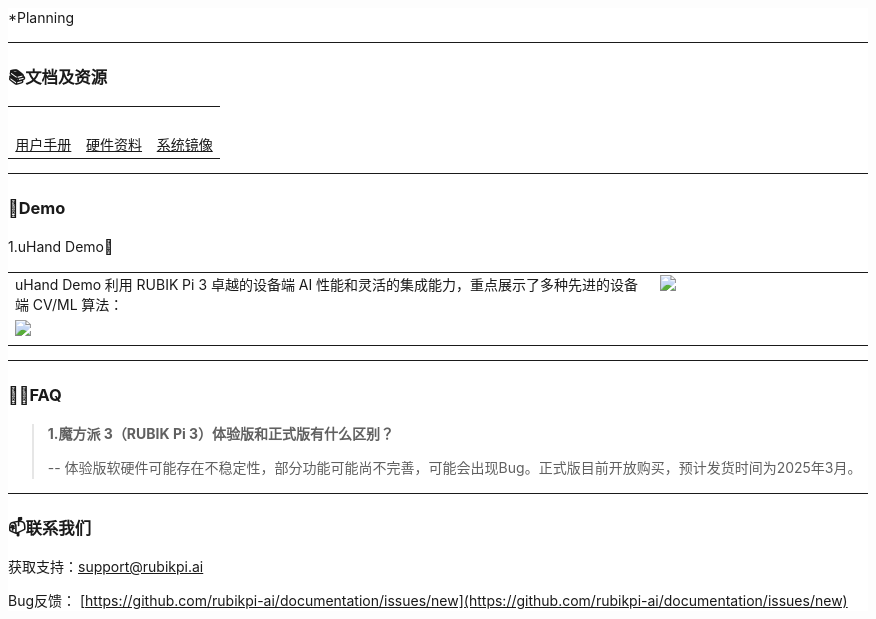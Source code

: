 </div>

*Planning

---

### 📚文档及资源

<div align="center">
<table  style="border-collapse: collapse; border: none;width:100%;">
    <tr>
        <td style="text-align:center;" width="33%" align="center">　<a href="https://www.thundercomm.com/rubik-pi-3/cn/docs/rubik-pi-3-user-manual" target="_blank" ><img src="https://www.thundercomm.com/wp-content/uploads/2024/09/rubik-pi-3-user-manual-icon-1.png" alt="" width="50%"></a>　</td>
        <td style="text-align:center;" width="33%" align="center">　<a href="https://www.thundercomm.com/rubik-pi-3/cn/docs/hardware-resources" target="_blank" ><img src="https://www.thundercomm.com/wp-content/uploads/2024/09/rubik-pi-3-datasheet-icon-1.png" alt="" width="50%"></a>　</td>
        <td style="text-align:center;" width="33%" align="center">　<a href="https://www.thundercomm.com/rubik-pi-3/cn/docs/image" target="_blank" ><img src="https://www.thundercomm.com/wp-content/uploads/2024/09/rubik-pi-3-image-iconpng-1.png" alt="" width="50%"></a>　</td>
    </tr>
    <tr>
        <td style="text-align:center;"  align="center"><a href="https://www.thundercomm.com/rubik-pi-3/cn/docs/rubik-pi-3-user-manual" target="_blank">用户手册</a></td>
        <td style="text-align:center;"  align="center"><a href="https://www.thundercomm.com/rubik-pi-3/cn/docs/hardware-resources" target="_blank">硬件资料</a></td>
        <td style="text-align:center;"  align="center"><a href="https://www.thundercomm.com/rubik-pi-3/cn/docs/image" target="_blank">系统镜像</a></td>
    </tr>
</table>
</div>

---

### 🤖Demo

1.uHand Demo👋

<div align="center">
<table  style="border-collapse: collapse; border: none;width:100%;">
    <tr>
        <td  style="vertical-align: top;">uHand Demo 利用 RUBIK Pi 3 卓越的设备端 AI 性能和灵活的集成能力，重点展示了多种先进的设备端 CV/ML 算法：</td>
        <td width="25%"><img src="https://github.com/rubikpi-ai/documentation/blob/main/media/uhand.png?raw=true" width="100%"></td>
    </tr>
    <tr >
        <td colspan="2"><img src="https://github.com/rubikpi-ai/documentation/blob/main/media/uhand-2.png?raw=true" width="100%"></td>
    </tr>
</table>
</div>

---

### 🙋‍♂️FAQ

> **1.魔方派 3（RUBIK Pi 3）体验版和正式版有什么区别？**
>
> -- 体验版软硬件可能存在不稳定性，部分功能可能尚不完善，可能会出现Bug。正式版目前开放购买，预计发货时间为2025年3月。

---

### 📫联系我们

获取支持：[support@rubikpi.ai](mailto:support@rubikpi.ai)

Bug反馈： [https://github.com/rubikpi-ai/documentation/issues/new](https://github.com/rubikpi-ai/documentation/issues/new)
